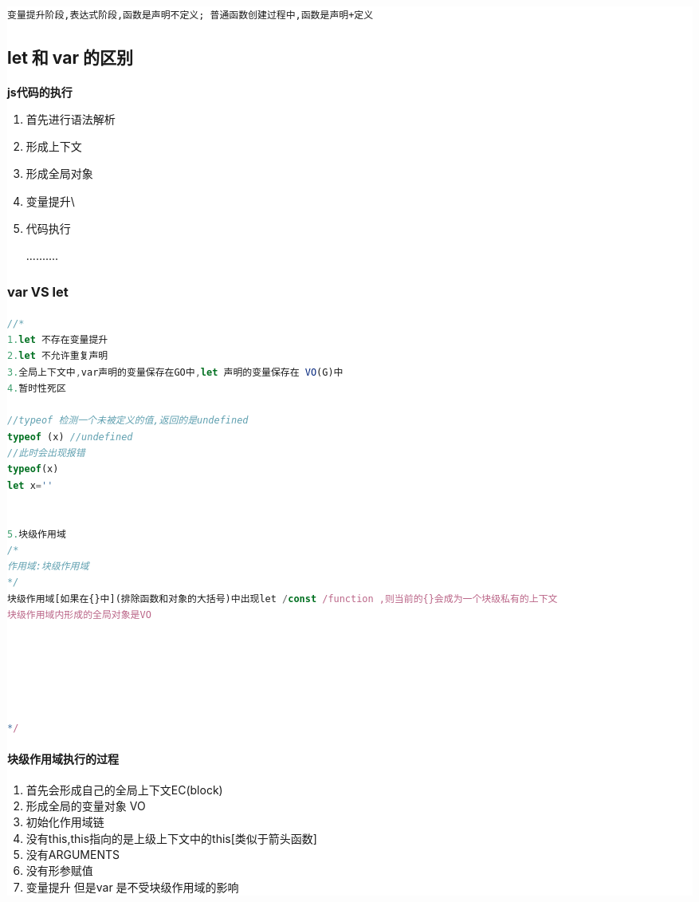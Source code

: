 `变量提升阶段,表达式阶段,函数是声明不定义; 普通函数创建过程中,函数是声明+定义`

## let 和 var 的区别

**js代码的执行**

1. 首先进行语法解析
2. 形成上下文
3. 形成全局对象
4. 变量提升\
5. 代码执行

   ..........

### var VS let

```js
//*
1.let 不存在变量提升
2.let 不允许重复声明
3.全局上下文中,var声明的变量保存在GO中,let 声明的变量保存在 VO(G)中
4.暂时性死区

//typeof 检测一个未被定义的值,返回的是undefined
typeof (x) //undefined
//此时会出现报错   
typeof(x)
let x=''


5.块级作用域
/*
作用域:块级作用域
*/
块级作用域[如果在{}中](排除函数和对象的大括号)中出现let /const /function ,则当前的{}会成为一个块级私有的上下文
块级作用域内形成的全局对象是VO






*/
```

#### 块级作用域执行的过程

1. 首先会形成自己的全局上下文EC(block)
2. 形成全局的变量对象 VO
3. 初始化作用域链
4. 没有this,this指向的是上级上下文中的this[类似于箭头函数]
5. 没有ARGUMENTS
6. 没有形参赋值
7. 变量提升  但是var 是不受块级作用域的影响
